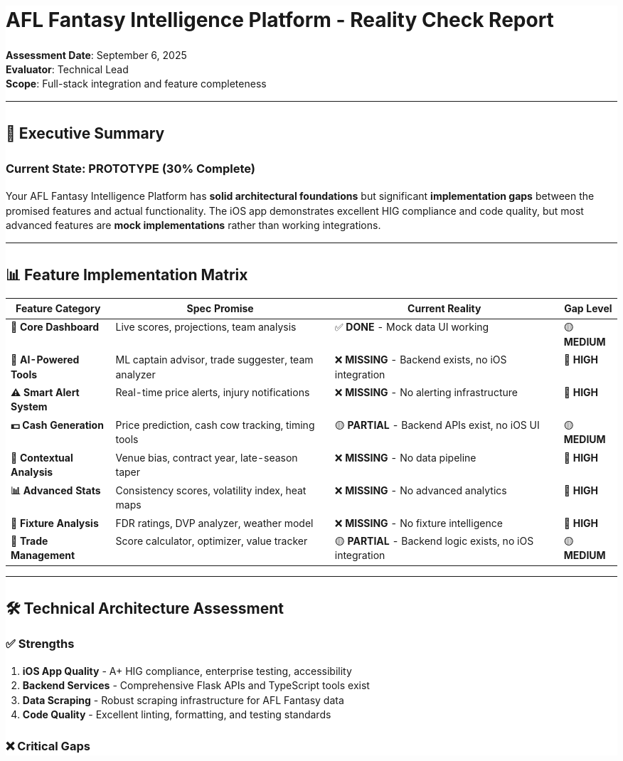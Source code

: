 # AFL Fantasy Intelligence Platform - Reality Check Report

**Assessment Date**: September 6, 2025  
**Evaluator**: Technical Lead  
**Scope**: Full-stack integration and feature completeness  

---

## 🎯 Executive Summary

### Current State: **PROTOTYPE (30% Complete)**

Your AFL Fantasy Intelligence Platform has **solid architectural foundations** but significant **implementation gaps** between the promised features and actual functionality. The iOS app demonstrates excellent HIG compliance and code quality, but most advanced features are **mock implementations** rather than working integrations.

---

## 📊 Feature Implementation Matrix

| Feature Category | Spec Promise | Current Reality | Gap Level |
|-----------------|--------------|-----------------|-----------|
| **🏈 Core Dashboard** | Live scores, projections, team analysis | ✅ **DONE** - Mock data UI working | 🟡 **MEDIUM** |
| **🤖 AI-Powered Tools** | ML captain advisor, trade suggester, team analyzer | ❌ **MISSING** - Backend exists, no iOS integration | 🔴 **HIGH** |
| **⚠️ Smart Alert System** | Real-time price alerts, injury notifications | ❌ **MISSING** - No alerting infrastructure | 🔴 **HIGH** |
| **💵 Cash Generation** | Price prediction, cash cow tracking, timing tools | 🟡 **PARTIAL** - Backend APIs exist, no iOS UI | 🟡 **MEDIUM** |
| **🎯 Contextual Analysis** | Venue bias, contract year, late-season taper | ❌ **MISSING** - No data pipeline | 🔴 **HIGH** |
| **📊 Advanced Stats** | Consistency scores, volatility index, heat maps | ❌ **MISSING** - No advanced analytics | 🔴 **HIGH** |
| **🔮 Fixture Analysis** | FDR ratings, DVP analyzer, weather model | ❌ **MISSING** - No fixture intelligence | 🔴 **HIGH** |
| **🔄 Trade Management** | Score calculator, optimizer, value tracker | 🟡 **PARTIAL** - Backend logic exists, no iOS integration | 🟡 **MEDIUM** |

---

## 🛠️ Technical Architecture Assessment

### ✅ **Strengths**

1. **iOS App Quality** - A+ HIG compliance, enterprise testing, accessibility
2. **Backend Services** - Comprehensive Flask APIs and TypeScript tools exist
3. **Data Scraping** - Robust scraping infrastructure for AFL Fantasy data
4. **Code Quality** - Excellent linting, formatting, and testing standards

### ❌ **Critical Gaps**
